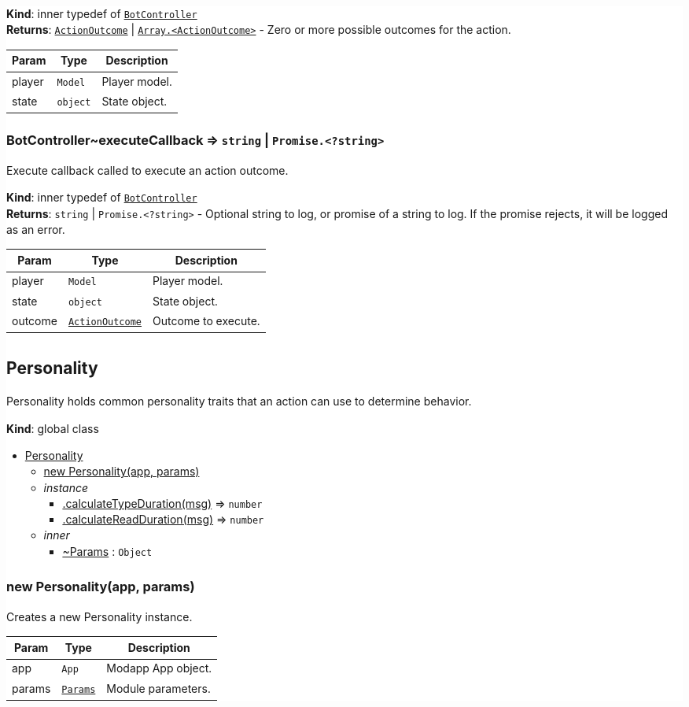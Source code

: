 **Kind**: inner typedef of [<code>BotController</code>](#BotController)  
**Returns**: [<code>ActionOutcome</code>](#BotController..ActionOutcome) \| [<code>Array.&lt;ActionOutcome&gt;</code>](#BotController..ActionOutcome) - Zero or more possible outcomes for the action.  

| Param | Type | Description |
| --- | --- | --- |
| player | <code>Model</code> | Player model. |
| state | <code>object</code> | State object. |

<a name="BotController..executeCallback"></a>

### BotController~executeCallback ⇒ <code>string</code> \| <code>Promise.&lt;?string&gt;</code>
Execute callback called to execute an action outcome.

**Kind**: inner typedef of [<code>BotController</code>](#BotController)  
**Returns**: <code>string</code> \| <code>Promise.&lt;?string&gt;</code> - Optional string to log, or promise of a string to log. If the promise rejects, it will be logged as an error.  

| Param | Type | Description |
| --- | --- | --- |
| player | <code>Model</code> | Player model. |
| state | <code>object</code> | State object. |
| outcome | [<code>ActionOutcome</code>](#BotController..ActionOutcome) | Outcome to execute. |

<a name="Personality"></a>

## Personality
Personality holds common personality traits that an action can use to
determine behavior.

**Kind**: global class  

* [Personality](#Personality)
    * [new Personality(app, params)](#new_Personality_new)
    * _instance_
        * [.calculateTypeDuration(msg)](#Personality+calculateTypeDuration) ⇒ <code>number</code>
        * [.calculateReadDuration(msg)](#Personality+calculateReadDuration) ⇒ <code>number</code>
    * _inner_
        * [~Params](#Personality..Params) : <code>Object</code>

<a name="new_Personality_new"></a>

### new Personality(app, params)
Creates a new Personality instance.


| Param | Type | Description |
| --- | --- | --- |
| app | <code>App</code> | Modapp App object. |
| params | [<code>Params</code>](#Personality..Params) | Module parameters. |
